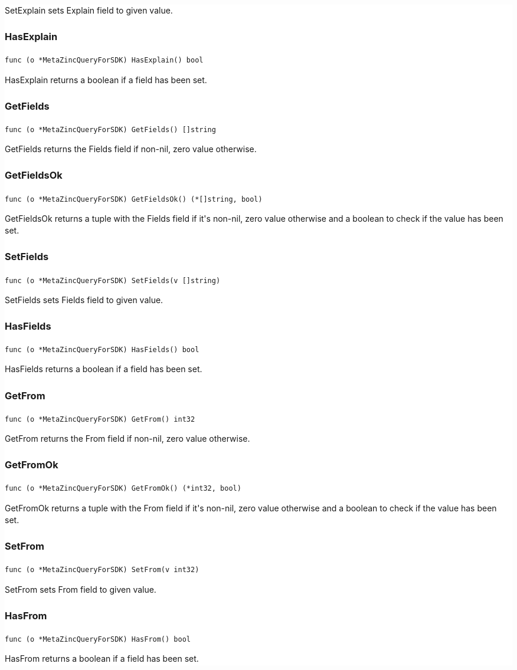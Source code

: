 SetExplain sets Explain field to given value.

### HasExplain

`func (o *MetaZincQueryForSDK) HasExplain() bool`

HasExplain returns a boolean if a field has been set.

### GetFields

`func (o *MetaZincQueryForSDK) GetFields() []string`

GetFields returns the Fields field if non-nil, zero value otherwise.

### GetFieldsOk

`func (o *MetaZincQueryForSDK) GetFieldsOk() (*[]string, bool)`

GetFieldsOk returns a tuple with the Fields field if it's non-nil, zero value otherwise
and a boolean to check if the value has been set.

### SetFields

`func (o *MetaZincQueryForSDK) SetFields(v []string)`

SetFields sets Fields field to given value.

### HasFields

`func (o *MetaZincQueryForSDK) HasFields() bool`

HasFields returns a boolean if a field has been set.

### GetFrom

`func (o *MetaZincQueryForSDK) GetFrom() int32`

GetFrom returns the From field if non-nil, zero value otherwise.

### GetFromOk

`func (o *MetaZincQueryForSDK) GetFromOk() (*int32, bool)`

GetFromOk returns a tuple with the From field if it's non-nil, zero value otherwise
and a boolean to check if the value has been set.

### SetFrom

`func (o *MetaZincQueryForSDK) SetFrom(v int32)`

SetFrom sets From field to given value.

### HasFrom

`func (o *MetaZincQueryForSDK) HasFrom() bool`

HasFrom returns a boolean if a field has been set.
